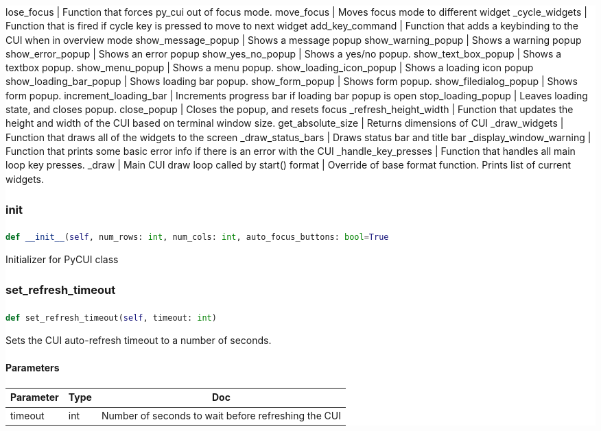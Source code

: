  lose_focus | Function that forces py_cui out of focus mode.
 move_focus | Moves focus mode to different widget
 _cycle_widgets | Function that is fired if cycle key is pressed to move to next widget
 add_key_command | Function that adds a keybinding to the CUI when in overview mode
 show_message_popup | Shows a message popup
 show_warning_popup | Shows a warning popup
 show_error_popup | Shows an error popup
 show_yes_no_popup | Shows a yes/no popup.
 show_text_box_popup | Shows a textbox popup.
 show_menu_popup | Shows a menu popup.
 show_loading_icon_popup | Shows a loading icon popup
 show_loading_bar_popup | Shows loading bar popup.
 show_form_popup | Shows form popup.
 show_filedialog_popup | Shows form popup.
 increment_loading_bar | Increments progress bar if loading bar popup is open
 stop_loading_popup | Leaves loading state, and closes popup.
 close_popup | Closes the popup, and resets focus
 _refresh_height_width | Function that updates the height and width of the CUI based on terminal window size.
 get_absolute_size | Returns dimensions of CUI
 _draw_widgets | Function that draws all of the widgets to the screen
 _draw_status_bars | Draws status bar and title bar
 _display_window_warning | Function that prints some basic error info if there is an error with the CUI
 _handle_key_presses | Function that handles all main loop key presses.
 _draw | Main CUI draw loop called by start()
 format | Override of base format function. Prints list of current widgets.




### __init__

```python
def __init__(self, num_rows: int, num_cols: int, auto_focus_buttons: bool=True
```

Initializer for PyCUI class







### set_refresh_timeout

```python
def set_refresh_timeout(self, timeout: int)
```

Sets the CUI auto-refresh timeout to a number of seconds.




#### Parameters

 Parameter  | Type  | Doc
-----|----------|-----
 timeout  |  int | Number of seconds to wait before refreshing the CUI
